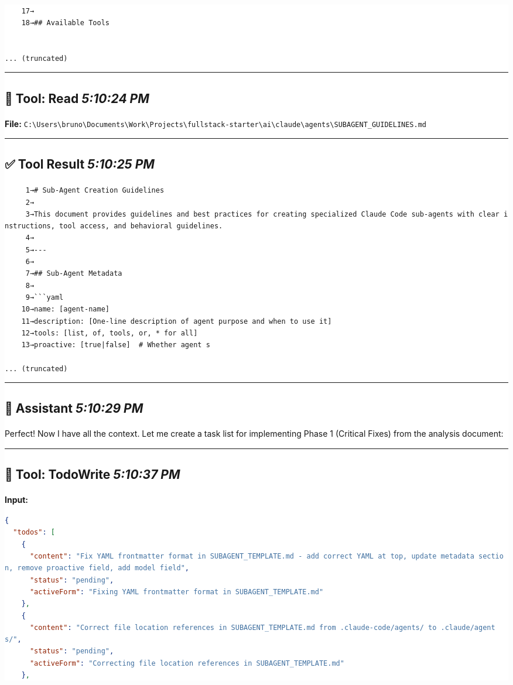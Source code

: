```
    17→
    18→## Available Tools
  

... (truncated)
```

---

## 🔧 Tool: Read _5:10:24 PM_

**File:** `C:\Users\bruno\Documents\Work\Projects\fullstack-starter\ai\claude\agents\SUBAGENT_GUIDELINES.md`

---

## ✅ Tool Result _5:10:25 PM_

```
     1→# Sub-Agent Creation Guidelines
     2→
     3→This document provides guidelines and best practices for creating specialized Claude Code sub-agents with clear instructions, tool access, and behavioral guidelines.
     4→
     5→---
     6→
     7→## Sub-Agent Metadata
     8→
     9→```yaml
    10→name: [agent-name]
    11→description: [One-line description of agent purpose and when to use it]
    12→tools: [list, of, tools, or, * for all]
    13→proactive: [true|false]  # Whether agent s

... (truncated)
```

---

## 🤖 Assistant _5:10:29 PM_

Perfect! Now I have all the context. Let me create a task list for implementing Phase 1 (Critical Fixes) from the analysis document:

---

## 🔧 Tool: TodoWrite _5:10:37 PM_

**Input:**
```json
{
  "todos": [
    {
      "content": "Fix YAML frontmatter format in SUBAGENT_TEMPLATE.md - add correct YAML at top, update metadata section, remove proactive field, add model field",
      "status": "pending",
      "activeForm": "Fixing YAML frontmatter format in SUBAGENT_TEMPLATE.md"
    },
    {
      "content": "Correct file location references in SUBAGENT_TEMPLATE.md from .claude-code/agents/ to .claude/agents/",
      "status": "pending",
      "activeForm": "Correcting file location references in SUBAGENT_TEMPLATE.md"
    },
```